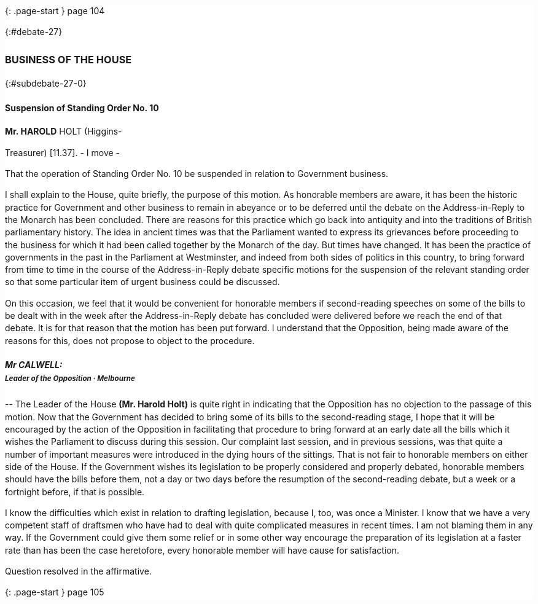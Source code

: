 {: .page-start }
page 104

{:#debate-27}
### BUSINESS OF THE HOUSE

{:#subdebate-27-0}
#### Suspension of Standing Order No. 10


 **Mr. HAROLD** HOLT (Higgins- 

Treasurer) [11.37].  -  I move - 

That the operation of Standing Order No. 10 be suspended in relation to Government business. 

I shall explain to the House, quite briefly, the purpose of this motion. As honorable members are aware, it has been the historic practice for Government and other business to remain in abeyance or to be deferred until the debate on the Address-in-Reply to the Monarch has been concluded. There are reasons for this practice which go back into antiquity and into the traditions of British parliamentary history. The idea in ancient times was that the Parliament wanted to express its grievances before proceeding to the business for which it had been called together by the Monarch of the day. But times have changed. It has been the practice of governments in the past in the Parliament at Westminster, and indeed from both sides of politics in this country, to bring forward from time to time in the course of the Address-in-Reply debate specific motions for the suspension of the relevant standing order so that some particular item of urgent business could be discussed. 

On this occasion, we feel that it would be convenient for honorable members if second-reading speeches on some of the bills to be dealt with in the week after the Address-in-Reply debate has concluded were delivered before we reach the end of that debate. It is for that reason that the motion has been put forward. I understand that the Opposition, being made aware of the reasons for this, does not propose to object to the procedure. 

##### Mr CALWELL:<br><small class="text-muted">Leader of the Opposition &middot; Melbourne</small>

--  The Leader of the House  **(Mr. Harold Holt)**  is quite right in indicating that the Opposition has no objection to the passage of this motion. Now that the Government has decided to bring some of its bills to the second-reading stage, I hope that it will be encouraged by the action of the Opposition in facilitating that procedure to bring forward at an early date all the bills which it wishes the Parliament to discuss during this session. Our complaint last session, and in previous sessions, was that quite a number of important measures were introduced in the dying hours of the sittings. That is not fair to honorable members on either side of the House. If the Government wishes its legislation to be properly considered and properly debated, honorable members should have the bills before them, not a day or two days before the resumption of the second-reading debate, but a week or a fortnight before, if that is possible. 

I know the difficulties which exist in relation to drafting legislation, because I, too, was once a Minister. I know that we have a very competent staff of draftsmen who have had to deal with quite complicated measures in recent times. I am not blaming them in any way. If the Government could give them some relief or in some other way encourage the preparation of its legislation at a faster rate than has been the case heretofore, every honorable member will have cause for satisfaction. 

Question resolved in the affirmative. 

{: .page-start }
page 105
